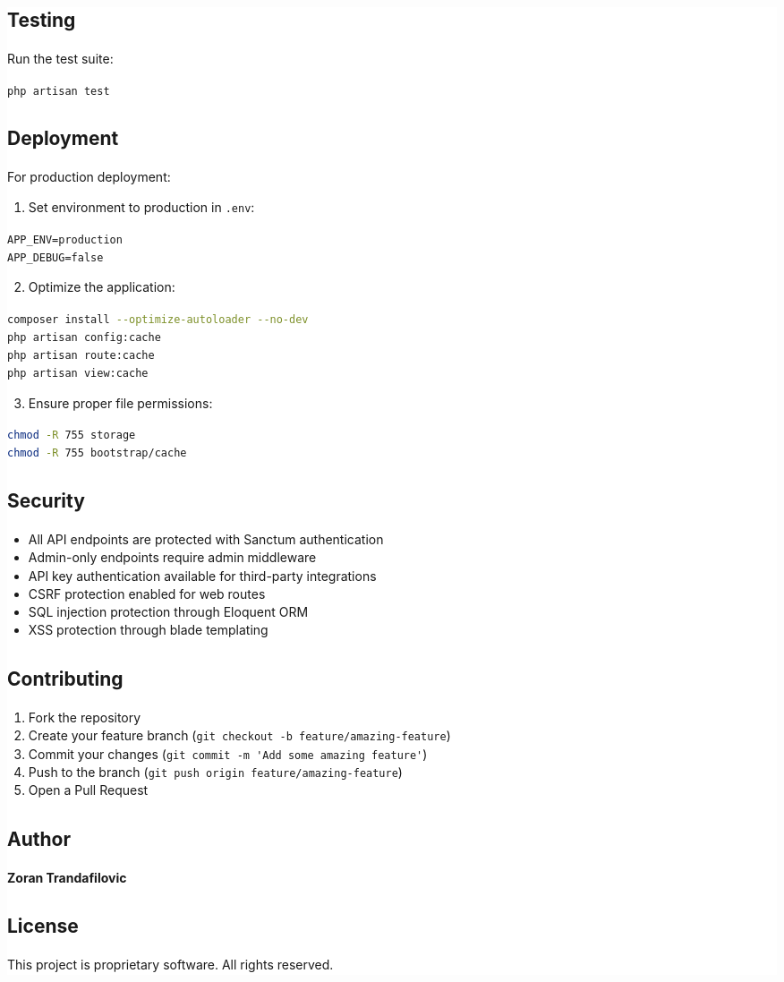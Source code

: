 ## Testing

Run the test suite:
```bash
php artisan test
```

## Deployment

For production deployment:

1. Set environment to production in `.env`:
```
APP_ENV=production
APP_DEBUG=false
```

2. Optimize the application:
```bash
composer install --optimize-autoloader --no-dev
php artisan config:cache
php artisan route:cache
php artisan view:cache
```

3. Ensure proper file permissions:
```bash
chmod -R 755 storage
chmod -R 755 bootstrap/cache
```

## Security

- All API endpoints are protected with Sanctum authentication
- Admin-only endpoints require admin middleware
- API key authentication available for third-party integrations
- CSRF protection enabled for web routes
- SQL injection protection through Eloquent ORM
- XSS protection through blade templating

## Contributing

1. Fork the repository
2. Create your feature branch (`git checkout -b feature/amazing-feature`)
3. Commit your changes (`git commit -m 'Add some amazing feature'`)
4. Push to the branch (`git push origin feature/amazing-feature`)
5. Open a Pull Request

## Author

**Zoran Trandafilovic**

## License

This project is proprietary software. All rights reserved.
